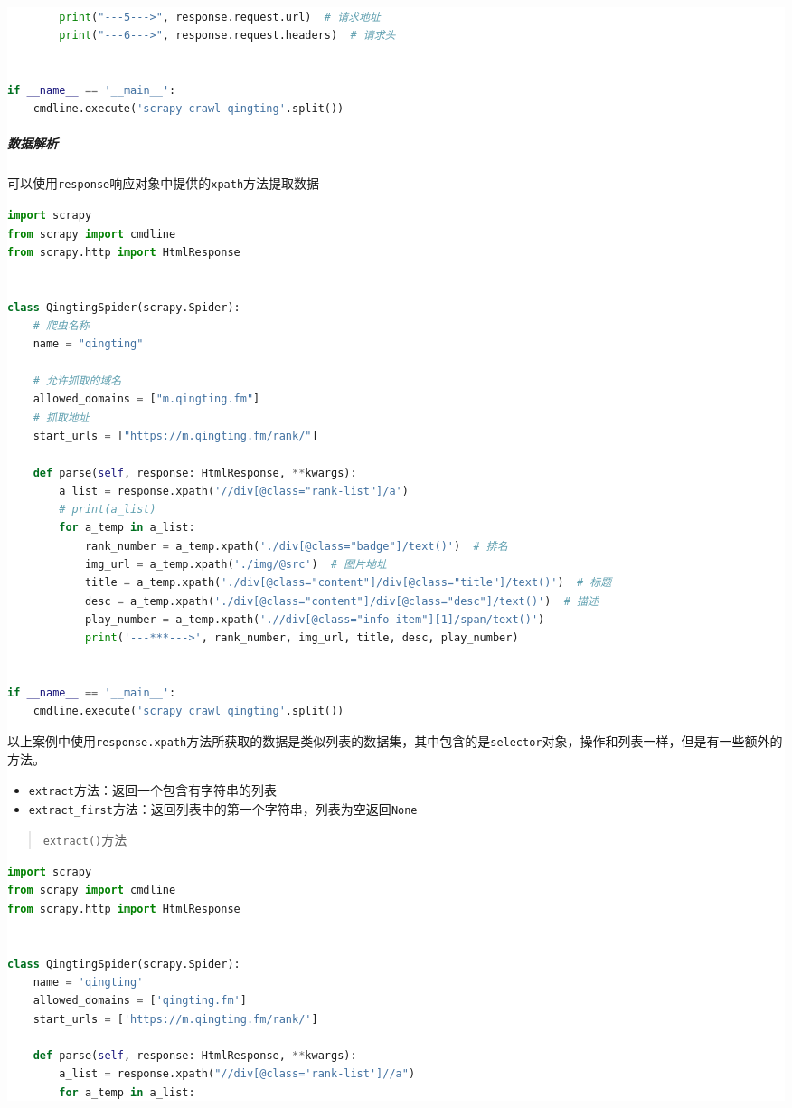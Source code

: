 ```python
        print("---5--->", response.request.url)  # 请求地址
        print("---6--->", response.request.headers)  # 请求头


if __name__ == '__main__':
    cmdline.execute('scrapy crawl qingting'.split())
```



##### 数据解析

可以使用`response`响应对象中提供的`xpath`方法提取数据

```python
import scrapy
from scrapy import cmdline
from scrapy.http import HtmlResponse


class QingtingSpider(scrapy.Spider):
    # 爬虫名称
    name = "qingting"

    # 允许抓取的域名
    allowed_domains = ["m.qingting.fm"]
    # 抓取地址
    start_urls = ["https://m.qingting.fm/rank/"]

    def parse(self, response: HtmlResponse, **kwargs):
        a_list = response.xpath('//div[@class="rank-list"]/a')
        # print(a_list)
        for a_temp in a_list:
            rank_number = a_temp.xpath('./div[@class="badge"]/text()')  # 排名
            img_url = a_temp.xpath('./img/@src')  # 图片地址
            title = a_temp.xpath('./div[@class="content"]/div[@class="title"]/text()')  # 标题
            desc = a_temp.xpath('./div[@class="content"]/div[@class="desc"]/text()')  # 描述
            play_number = a_temp.xpath('.//div[@class="info-item"][1]/span/text()')
            print('---***--->', rank_number, img_url, title, desc, play_number)


if __name__ == '__main__':
    cmdline.execute('scrapy crawl qingting'.split())
```

以上案例中使用`response.xpath`方法所获取的数据是类似列表的数据集，其中包含的是`selector`对象，操作和列表一样，但是有一些额外的方法。

- `extract`方法：返回一个包含有字符串的列表
- `extract_first`方法：返回列表中的第一个字符串，列表为空返回`None`



> `extract()`方法

```python
import scrapy
from scrapy import cmdline
from scrapy.http import HtmlResponse


class QingtingSpider(scrapy.Spider):
    name = 'qingting'
    allowed_domains = ['qingting.fm']
    start_urls = ['https://m.qingting.fm/rank/']

    def parse(self, response: HtmlResponse, **kwargs):
        a_list = response.xpath("//div[@class='rank-list']//a")
        for a_temp in a_list:
```